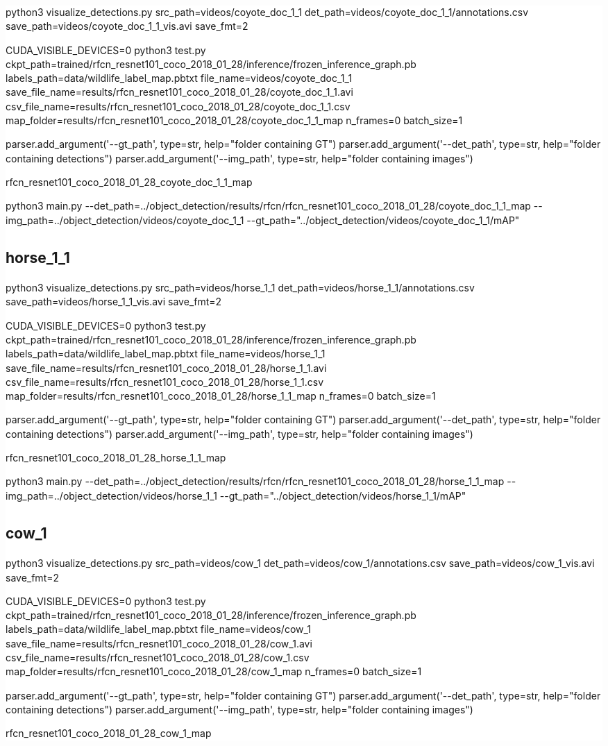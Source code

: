 python3 visualize_detections.py src_path=videos/coyote_doc_1_1 det_path=videos/coyote_doc_1_1/annotations.csv save_path=videos/coyote_doc_1_1_vis.avi save_fmt=2

CUDA_VISIBLE_DEVICES=0 python3 test.py ckpt_path=trained/rfcn_resnet101_coco_2018_01_28/inference/frozen_inference_graph.pb labels_path=data/wildlife_label_map.pbtxt file_name=videos/coyote_doc_1_1 save_file_name=results/rfcn_resnet101_coco_2018_01_28/coyote_doc_1_1.avi csv_file_name=results/rfcn_resnet101_coco_2018_01_28/coyote_doc_1_1.csv map_folder=results/rfcn_resnet101_coco_2018_01_28/coyote_doc_1_1_map n_frames=0 batch_size=1

parser.add_argument('--gt_path', type=str, help="folder containing GT")
parser.add_argument('--det_path', type=str, help="folder containing detections")
parser.add_argument('--img_path', type=str, help="folder containing images")

rfcn_resnet101_coco_2018_01_28_coyote_doc_1_1_map

python3 main.py --det_path=../object_detection/results/rfcn/rfcn_resnet101_coco_2018_01_28/coyote_doc_1_1_map --img_path=../object_detection/videos/coyote_doc_1_1 --gt_path="../object_detection/videos/coyote_doc_1_1/mAP"

## horse_1_1

python3 visualize_detections.py src_path=videos/horse_1_1 det_path=videos/horse_1_1/annotations.csv save_path=videos/horse_1_1_vis.avi save_fmt=2

CUDA_VISIBLE_DEVICES=0 python3 test.py ckpt_path=trained/rfcn_resnet101_coco_2018_01_28/inference/frozen_inference_graph.pb labels_path=data/wildlife_label_map.pbtxt file_name=videos/horse_1_1 save_file_name=results/rfcn_resnet101_coco_2018_01_28/horse_1_1.avi csv_file_name=results/rfcn_resnet101_coco_2018_01_28/horse_1_1.csv map_folder=results/rfcn_resnet101_coco_2018_01_28/horse_1_1_map n_frames=0 batch_size=1

parser.add_argument('--gt_path', type=str, help="folder containing GT")
parser.add_argument('--det_path', type=str, help="folder containing detections")
parser.add_argument('--img_path', type=str, help="folder containing images")

rfcn_resnet101_coco_2018_01_28_horse_1_1_map

python3 main.py --det_path=../object_detection/results/rfcn/rfcn_resnet101_coco_2018_01_28/horse_1_1_map --img_path=../object_detection/videos/horse_1_1 --gt_path="../object_detection/videos/horse_1_1/mAP"

## cow_1

python3 visualize_detections.py src_path=videos/cow_1 det_path=videos/cow_1/annotations.csv save_path=videos/cow_1_vis.avi save_fmt=2

CUDA_VISIBLE_DEVICES=0 python3 test.py ckpt_path=trained/rfcn_resnet101_coco_2018_01_28/inference/frozen_inference_graph.pb labels_path=data/wildlife_label_map.pbtxt file_name=videos/cow_1 save_file_name=results/rfcn_resnet101_coco_2018_01_28/cow_1.avi csv_file_name=results/rfcn_resnet101_coco_2018_01_28/cow_1.csv map_folder=results/rfcn_resnet101_coco_2018_01_28/cow_1_map n_frames=0 batch_size=1

parser.add_argument('--gt_path', type=str, help="folder containing GT")
parser.add_argument('--det_path', type=str, help="folder containing detections")
parser.add_argument('--img_path', type=str, help="folder containing images")

rfcn_resnet101_coco_2018_01_28_cow_1_map
